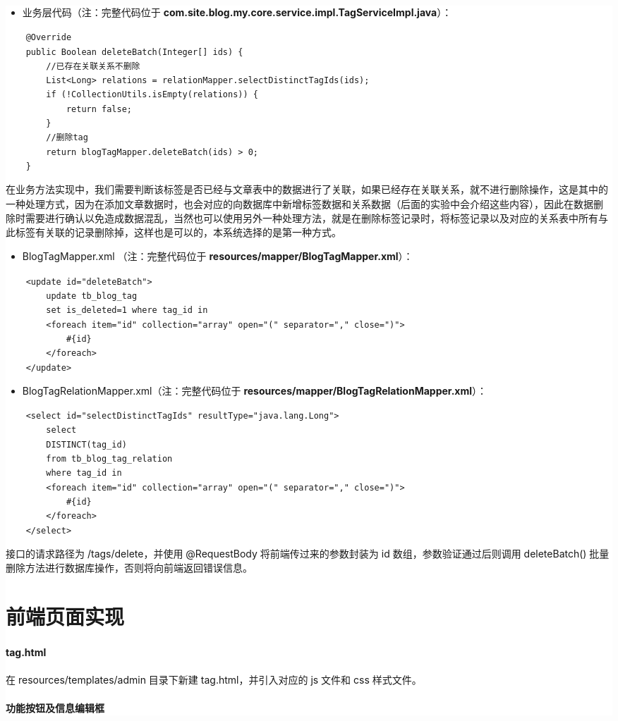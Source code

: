 - 业务层代码（注：完整代码位于 **com.site.blog.my.core.service.impl.TagServiceImpl.java**）：

```
    @Override
    public Boolean deleteBatch(Integer[] ids) {
        //已存在关联关系不删除
        List<Long> relations = relationMapper.selectDistinctTagIds(ids);
        if (!CollectionUtils.isEmpty(relations)) {
            return false;
        }
        //删除tag
        return blogTagMapper.deleteBatch(ids) > 0;
    }
```

在业务方法实现中，我们需要判断该标签是否已经与文章表中的数据进行了关联，如果已经存在关联关系，就不进行删除操作，这是其中的一种处理方式，因为在添加文章数据时，也会对应的向数据库中新增标签数据和关系数据（后面的实验中会介绍这些内容），因此在数据删除时需要进行确认以免造成数据混乱，当然也可以使用另外一种处理方法，就是在删除标签记录时，将标签记录以及对应的关系表中所有与此标签有关联的记录删除掉，这样也是可以的，本系统选择的是第一种方式。

- BlogTagMapper.xml （注：完整代码位于 **resources/mapper/BlogTagMapper.xml**）：

```
    <update id="deleteBatch">
        update tb_blog_tag
        set is_deleted=1 where tag_id in
        <foreach item="id" collection="array" open="(" separator="," close=")">
            #{id}
        </foreach>
    </update>
```

- BlogTagRelationMapper.xml（注：完整代码位于 **resources/mapper/BlogTagRelationMapper.xml**）：

```
    <select id="selectDistinctTagIds" resultType="java.lang.Long">
        select
        DISTINCT(tag_id)
        from tb_blog_tag_relation
        where tag_id in
        <foreach item="id" collection="array" open="(" separator="," close=")">
            #{id}
        </foreach>
    </select>
```

接口的请求路径为 /tags/delete，并使用 @RequestBody 将前端传过来的参数封装为 id 数组，参数验证通过后则调用 deleteBatch() 批量删除方法进行数据库操作，否则将向前端返回错误信息。

# 前端页面实现

#### tag.html

在 resources/templates/admin 目录下新建 tag.html，并引入对应的 js 文件和 css 样式文件。

#### 功能按钮及信息编辑框
